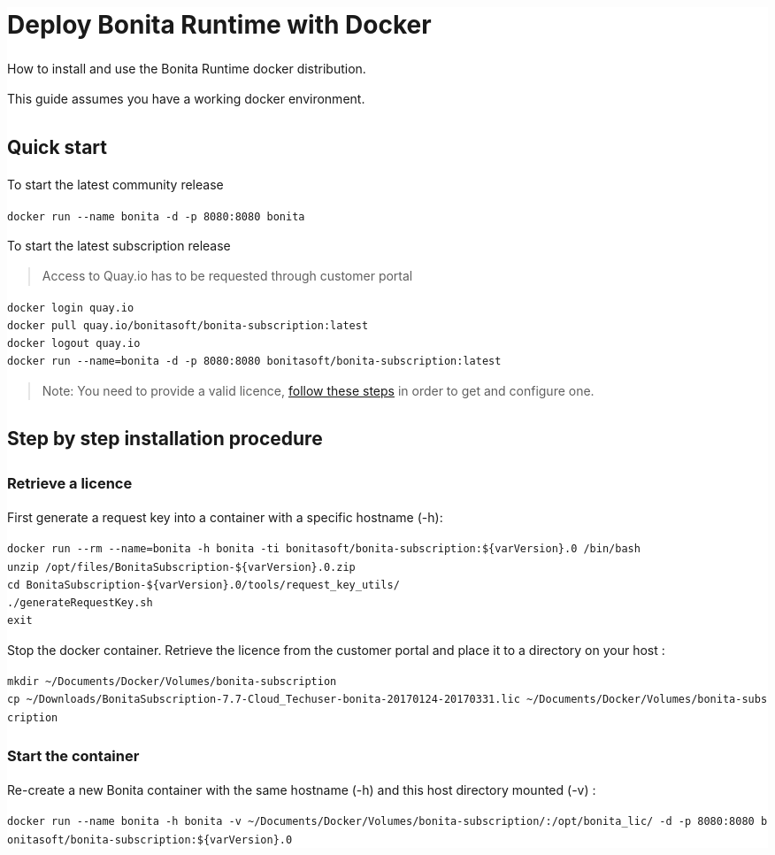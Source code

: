 # Deploy Bonita Runtime with Docker

How to install and use the Bonita Runtime docker distribution.

This guide assumes you have a working docker environment.

## Quick start
To start the latest community release
```
docker run --name bonita -d -p 8080:8080 bonita
```

To start the latest subscription release
>Access to Quay.io has to be requested through customer portal
```
docker login quay.io
docker pull quay.io/bonitasoft/bonita-subscription:latest
docker logout quay.io
docker run --name=bonita -d -p 8080:8080 bonitasoft/bonita-subscription:latest
```
>Note: You need to provide a valid licence, [follow these steps](#section-StepByStep) in order to get and configure one. 

<a id="section-StepByStep" />

## Step by step installation procedure

### Retrieve a licence
First generate a request key into a container with a specific hostname (-h):

```
docker run --rm --name=bonita -h bonita -ti bonitasoft/bonita-subscription:${varVersion}.0 /bin/bash
unzip /opt/files/BonitaSubscription-${varVersion}.0.zip
cd BonitaSubscription-${varVersion}.0/tools/request_key_utils/
./generateRequestKey.sh
exit
```
Stop the docker container.
Retrieve the licence from the customer portal and place it to a directory on your host :
```
mkdir ~/Documents/Docker/Volumes/bonita-subscription
cp ~/Downloads/BonitaSubscription-7.7-Cloud_Techuser-bonita-20170124-20170331.lic ~/Documents/Docker/Volumes/bonita-subscription
```

### Start the container

Re-create a new Bonita container with the same hostname (-h) and this host directory mounted (-v) :

```
docker run --name bonita -h bonita -v ~/Documents/Docker/Volumes/bonita-subscription/:/opt/bonita_lic/ -d -p 8080:8080 bonitasoft/bonita-subscription:${varVersion}.0
```
